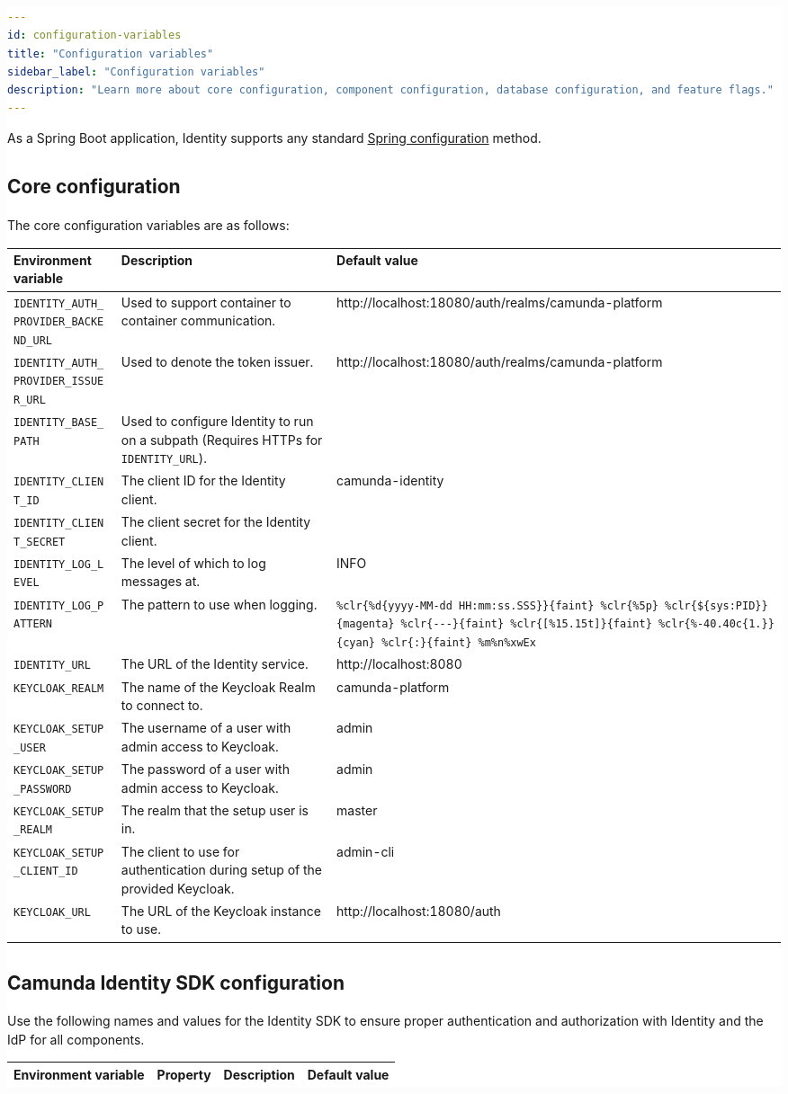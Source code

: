 ```yaml
---
id: configuration-variables
title: "Configuration variables"
sidebar_label: "Configuration variables"
description: "Learn more about core configuration, component configuration, database configuration, and feature flags."
---
```


As a Spring Boot application, Identity supports any standard [Spring configuration](https://docs.spring.io/spring-boot/reference/features/external-config.html) method.

## Core configuration

The core configuration variables are as follows:

| Environment variable                 | Description                                                                         | Default value                                                                                                                                                            |
| :----------------------------------- | :---------------------------------------------------------------------------------- | :----------------------------------------------------------------------------------------------------------------------------------------------------------------------- |
| `IDENTITY_AUTH_PROVIDER_BACKEND_URL` | Used to support container to container communication.                               | http://localhost:18080/auth/realms/camunda-platform                                                                                                                      |
| `IDENTITY_AUTH_PROVIDER_ISSUER_URL`  | Used to denote the token issuer.                                                    | http://localhost:18080/auth/realms/camunda-platform                                                                                                                      |
| `IDENTITY_BASE_PATH`                 | Used to configure Identity to run on a subpath (Requires HTTPs for `IDENTITY_URL`). |                                                                                                                                                                          |
| `IDENTITY_CLIENT_ID`                 | The client ID for the Identity client.                                              | camunda-identity                                                                                                                                                         |
| `IDENTITY_CLIENT_SECRET`             | The client secret for the Identity client.                                          |                                                                                                                                                                          |
| `IDENTITY_LOG_LEVEL`                 | The level of which to log messages at.                                              | INFO                                                                                                                                                                     |
| `IDENTITY_LOG_PATTERN`               | The pattern to use when logging.                                                    | `%clr{%d{yyyy-MM-dd HH:mm:ss.SSS}}{faint} %clr{%5p} %clr{${sys:PID}}{magenta} %clr{---}{faint} %clr{[%15.15t]}{faint} %clr{%-40.40c{1.}}{cyan} %clr{:}{faint} %m%n%xwEx` |
| `IDENTITY_URL`                       | The URL of the Identity service.                                                    | http://localhost:8080                                                                                                                                                    |
| `KEYCLOAK_REALM`                     | The name of the Keycloak Realm to connect to.                                       | camunda-platform                                                                                                                                                         |
| `KEYCLOAK_SETUP_USER`                | The username of a user with admin access to Keycloak.                               | admin                                                                                                                                                                    |
| `KEYCLOAK_SETUP_PASSWORD`            | The password of a user with admin access to Keycloak.                               | admin                                                                                                                                                                    |
| `KEYCLOAK_SETUP_REALM`               | The realm that the setup user is in.                                                | master                                                                                                                                                                   |
| `KEYCLOAK_SETUP_CLIENT_ID`           | The client to use for authentication during setup of the provided Keycloak.         | admin-cli                                                                                                                                                                |
| `KEYCLOAK_URL`                       | The URL of the Keycloak instance to use.                                            | http://localhost:18080/auth                                                                                                                                              |

## Camunda Identity SDK configuration

Use the following names and values for the Identity SDK to ensure proper authentication and authorization with Identity and the IdP for all components.

| Environment variable                 | Property                                | Description                                                                                                                           | Default value                 |
| :----------------------------------- | :-------------------------------------- | :------------------------------------------------------------------------------------------------------------------------------------ | ----------------------------- |